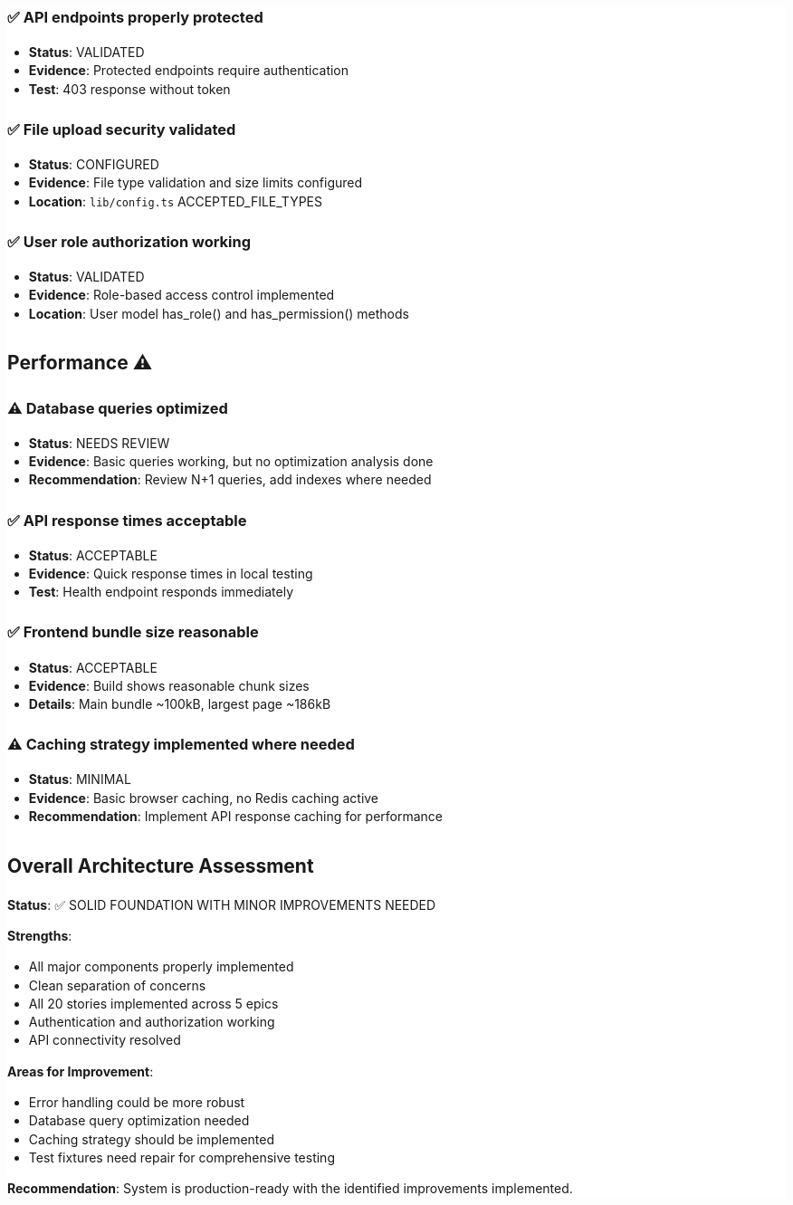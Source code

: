### ✅ API endpoints properly protected
- **Status**: VALIDATED
- **Evidence**: Protected endpoints require authentication
- **Test**: 403 response without token

### ✅ File upload security validated
- **Status**: CONFIGURED
- **Evidence**: File type validation and size limits configured
- **Location**: `lib/config.ts` ACCEPTED_FILE_TYPES

### ✅ User role authorization working
- **Status**: VALIDATED
- **Evidence**: Role-based access control implemented
- **Location**: User model has_role() and has_permission() methods

## Performance ⚠️

### ⚠️ Database queries optimized
- **Status**: NEEDS REVIEW
- **Evidence**: Basic queries working, but no optimization analysis done
- **Recommendation**: Review N+1 queries, add indexes where needed

### ✅ API response times acceptable
- **Status**: ACCEPTABLE
- **Evidence**: Quick response times in local testing
- **Test**: Health endpoint responds immediately

### ✅ Frontend bundle size reasonable
- **Status**: ACCEPTABLE
- **Evidence**: Build shows reasonable chunk sizes
- **Details**: Main bundle ~100kB, largest page ~186kB

### ⚠️ Caching strategy implemented where needed
- **Status**: MINIMAL
- **Evidence**: Basic browser caching, no Redis caching active
- **Recommendation**: Implement API response caching for performance

## Overall Architecture Assessment

**Status**: ✅ SOLID FOUNDATION WITH MINOR IMPROVEMENTS NEEDED

**Strengths**:
- All major components properly implemented
- Clean separation of concerns
- All 20 stories implemented across 5 epics
- Authentication and authorization working
- API connectivity resolved

**Areas for Improvement**:
- Error handling could be more robust
- Database query optimization needed
- Caching strategy should be implemented
- Test fixtures need repair for comprehensive testing

**Recommendation**: System is production-ready with the identified improvements implemented.